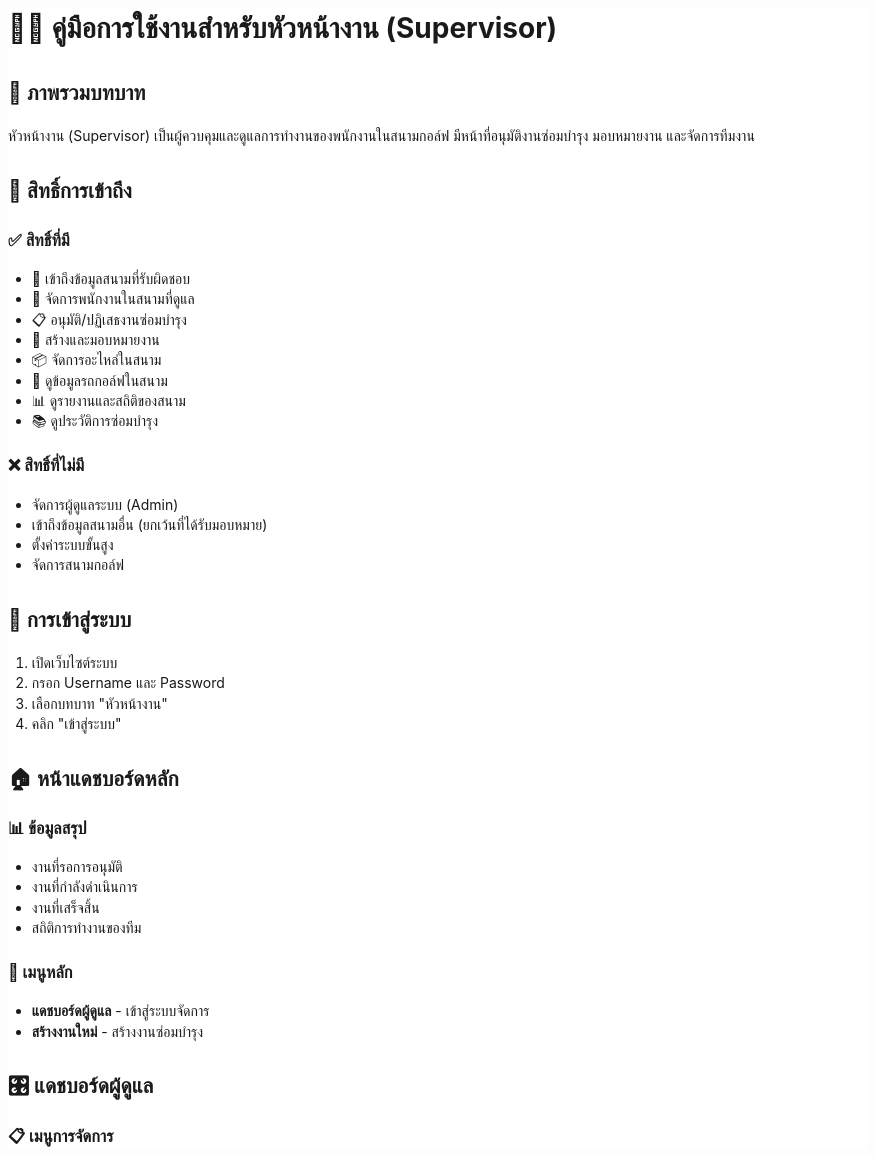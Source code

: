 # 👨‍💼 คู่มือการใช้งานสำหรับหัวหน้างาน (Supervisor)

## 🎯 ภาพรวมบทบาท

หัวหน้างาน (Supervisor) เป็นผู้ควบคุมและดูแลการทำงานของพนักงานในสนามกอล์ฟ มีหน้าที่อนุมัติงานซ่อมบำรุง มอบหมายงาน และจัดการทีมงาน

## 🔑 สิทธิ์การเข้าถึง

### ✅ สิทธิ์ที่มี
- 🏢 เข้าถึงข้อมูลสนามที่รับผิดชอบ
- 👥 จัดการพนักงานในสนามที่ดูแล
- 📋 อนุมัติ/ปฏิเสธงานซ่อมบำรุง
- 🔧 สร้างและมอบหมายงาน
- 📦 จัดการอะไหล่ในสนาม
- 🚗 ดูข้อมูลรถกอล์ฟในสนาม
- 📊 ดูรายงานและสถิติของสนาม
- 📚 ดูประวัติการซ่อมบำรุง

### ❌ สิทธิ์ที่ไม่มี
- จัดการผู้ดูแลระบบ (Admin)
- เข้าถึงข้อมูลสนามอื่น (ยกเว้นที่ได้รับมอบหมาย)
- ตั้งค่าระบบขั้นสูง
- จัดการสนามกอล์ฟ

## 🚀 การเข้าสู่ระบบ

1. เปิดเว็บไซต์ระบบ
2. กรอก Username และ Password
3. เลือกบทบาท "หัวหน้างาน"
4. คลิก "เข้าสู่ระบบ"

## 🏠 หน้าแดชบอร์ดหลัก

### 📊 ข้อมูลสรุป
- งานที่รอการอนุมัติ
- งานที่กำลังดำเนินการ
- งานที่เสร็จสิ้น
- สถิติการทำงานของทีม

### 🔧 เมนูหลัก
- **แดชบอร์ดผู้ดูแล** - เข้าสู่ระบบจัดการ
- **สร้างงานใหม่** - สร้างงานซ่อมบำรุง

## 🎛️ แดชบอร์ดผู้ดูแล

### 📋 เมนูการจัดการ

